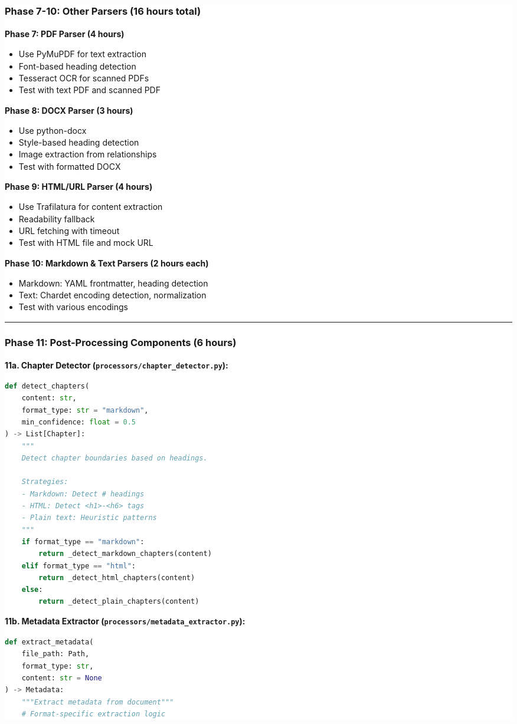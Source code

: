 
### Phase 7-10: Other Parsers (16 hours total)

**Phase 7: PDF Parser (4 hours)**
- Use PyMuPDF for text extraction
- Font-based heading detection
- Tesseract OCR for scanned PDFs
- Test with text PDF and scanned PDF

**Phase 8: DOCX Parser (3 hours)**
- Use python-docx
- Style-based heading detection
- Image extraction from relationships
- Test with formatted DOCX

**Phase 9: HTML/URL Parser (4 hours)**
- Use Trafilatura for content extraction
- Readability fallback
- URL fetching with timeout
- Test with HTML file and mock URL

**Phase 10: Markdown & Text Parsers (2 hours each)**
- Markdown: YAML frontmatter, heading detection
- Text: Chardet encoding detection, normalization
- Test with various encodings

---

### Phase 11: Post-Processing Components (6 hours)

**11a. Chapter Detector (`processors/chapter_detector.py`):**
```python
def detect_chapters(
    content: str,
    format_type: str = "markdown",
    min_confidence: float = 0.5
) -> List[Chapter]:
    """
    Detect chapter boundaries based on headings.

    Strategies:
    - Markdown: Detect # headings
    - HTML: Detect <h1>-<h6> tags
    - Plain text: Heuristic patterns
    """
    if format_type == "markdown":
        return _detect_markdown_chapters(content)
    elif format_type == "html":
        return _detect_html_chapters(content)
    else:
        return _detect_plain_chapters(content)
```

**11b. Metadata Extractor (`processors/metadata_extractor.py`):**
```python
def extract_metadata(
    file_path: Path,
    format_type: str,
    content: str = None
) -> Metadata:
    """Extract metadata from document"""
    # Format-specific extraction logic
```
